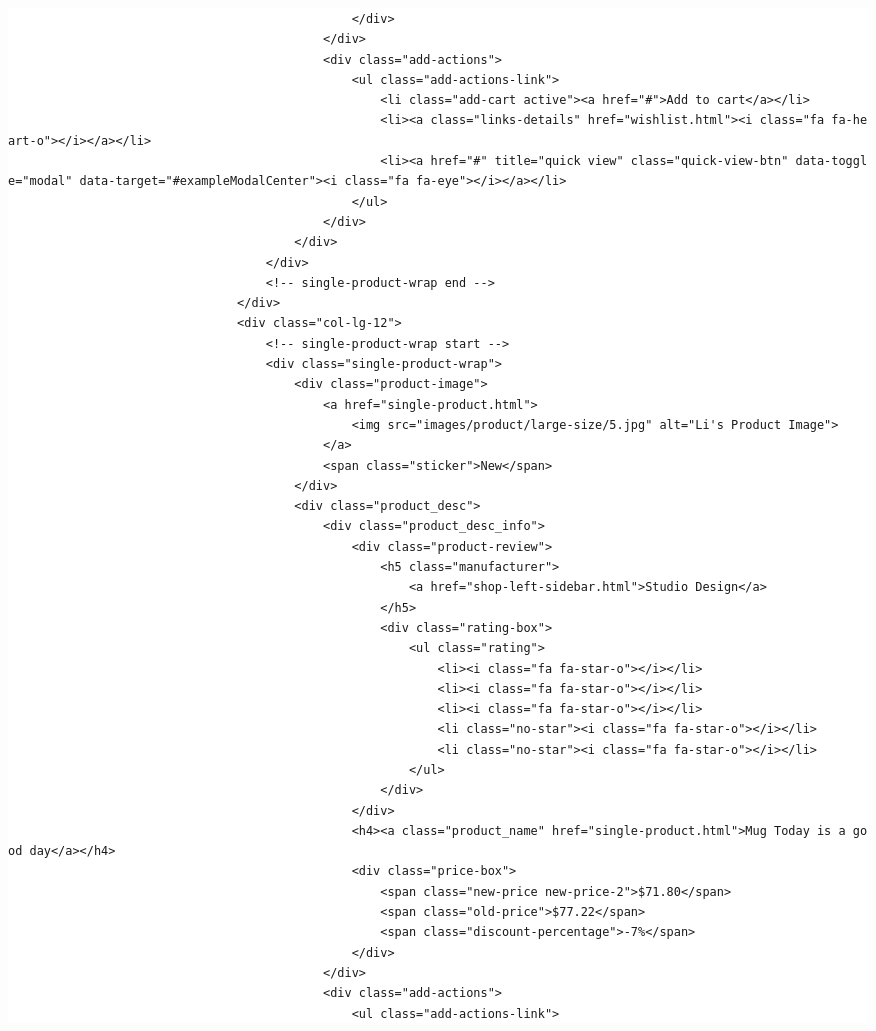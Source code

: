                                                     </div>
                                                </div>
                                                <div class="add-actions">
                                                    <ul class="add-actions-link">
                                                        <li class="add-cart active"><a href="#">Add to cart</a></li>
                                                        <li><a class="links-details" href="wishlist.html"><i class="fa fa-heart-o"></i></a></li>
                                                        <li><a href="#" title="quick view" class="quick-view-btn" data-toggle="modal" data-target="#exampleModalCenter"><i class="fa fa-eye"></i></a></li>
                                                    </ul>
                                                </div>
                                            </div>
                                        </div>
                                        <!-- single-product-wrap end -->
                                    </div>
                                    <div class="col-lg-12">
                                        <!-- single-product-wrap start -->
                                        <div class="single-product-wrap">
                                            <div class="product-image">
                                                <a href="single-product.html">
                                                    <img src="images/product/large-size/5.jpg" alt="Li's Product Image">
                                                </a>
                                                <span class="sticker">New</span>
                                            </div>
                                            <div class="product_desc">
                                                <div class="product_desc_info">
                                                    <div class="product-review">
                                                        <h5 class="manufacturer">
                                                            <a href="shop-left-sidebar.html">Studio Design</a>
                                                        </h5>
                                                        <div class="rating-box">
                                                            <ul class="rating">
                                                                <li><i class="fa fa-star-o"></i></li>
                                                                <li><i class="fa fa-star-o"></i></li>
                                                                <li><i class="fa fa-star-o"></i></li>
                                                                <li class="no-star"><i class="fa fa-star-o"></i></li>
                                                                <li class="no-star"><i class="fa fa-star-o"></i></li>
                                                            </ul>
                                                        </div>
                                                    </div>
                                                    <h4><a class="product_name" href="single-product.html">Mug Today is a good day</a></h4>
                                                    <div class="price-box">
                                                        <span class="new-price new-price-2">$71.80</span>
                                                        <span class="old-price">$77.22</span>
                                                        <span class="discount-percentage">-7%</span>
                                                    </div>
                                                </div>
                                                <div class="add-actions">
                                                    <ul class="add-actions-link">